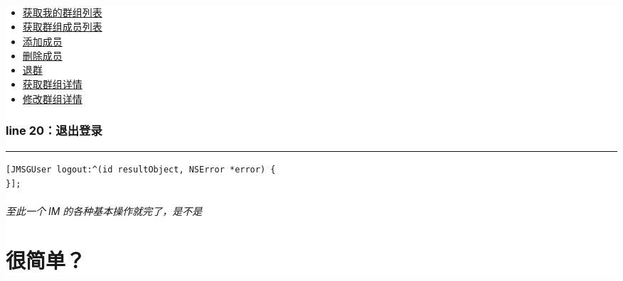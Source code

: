 - [获取我的群组列表](https://docs.jiguang.cn/jmessage/client/jmessage_ios_appledoc_html/Classes/JMSGGroup.html#//api/name/myGroupArray:)
- [获取群组成员列表](https://docs.jiguang.cn/jmessage/client/jmessage_ios_appledoc_html/Classes/JMSGGroup.html#//api/name/memberArray)
- [添加成员](https://docs.jiguang.cn/jmessage/client/jmessage_ios_appledoc_html/Classes/JMSGGroup.html#//api/name/addMembersWithUsernameArray:completionHandler:)
- [删除成员](https://docs.jiguang.cn/jmessage/client/jmessage_ios_appledoc_html/Classes/JMSGGroup.html#//api/name/removeMembersWithUsernameArray:completionHandler:)
- [退群](https://docs.jiguang.cn/jmessage/client/jmessage_ios_appledoc_html/Classes/JMSGGroup.html#//api/name/exit:)
- [获取群组详情](https://docs.jiguang.cn/jmessage/client/jmessage_ios_appledoc_html/Classes/JMSGGroup.html#//api/name/groupInfoWithGroupId:completionHandler:)
- [修改群组详情](https://docs.jiguang.cn/jmessage/client/jmessage_ios_appledoc_html/Classes/JMSGGroup.html#//api/name/updateGroupInfoWithGroupId:name:desc:completionHandler:)



### line 20：退出登录
---
```objc
[JMSGUser logout:^(id resultObject, NSError *error) {
}];
```


###### 至此一个 IM 的各种基本操作就完了，是不是
# 很简单？
